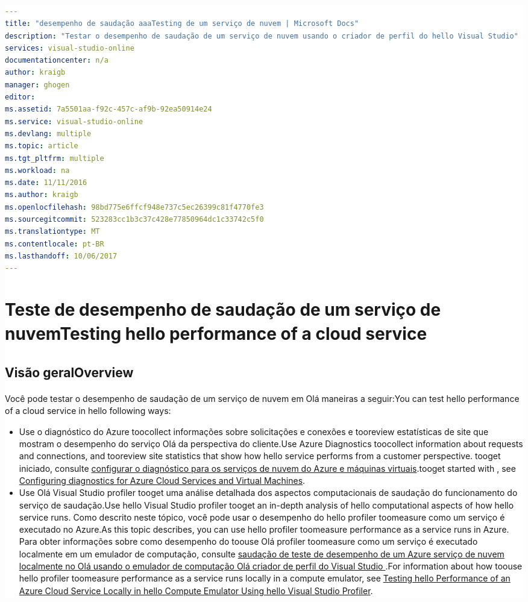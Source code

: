 ```yaml
---
title: "desempenho de saudação aaaTesting de um serviço de nuvem | Microsoft Docs"
description: "Testar o desempenho de saudação de um serviço de nuvem usando o criador de perfil do hello Visual Studio"
services: visual-studio-online
documentationcenter: n/a
author: kraigb
manager: ghogen
editor: 
ms.assetid: 7a5501aa-f92c-457c-af9b-92ea50914e24
ms.service: visual-studio-online
ms.devlang: multiple
ms.topic: article
ms.tgt_pltfrm: multiple
ms.workload: na
ms.date: 11/11/2016
ms.author: kraigb
ms.openlocfilehash: 98bd775e6ffcf948e737c5ec26399c81f4770fe3
ms.sourcegitcommit: 523283cc1b3c37c428e77850964dc1c33742c5f0
ms.translationtype: MT
ms.contentlocale: pt-BR
ms.lasthandoff: 10/06/2017
---
```

# <a name="testing-hello-performance-of-a-cloud-service"></a><span data-ttu-id="e30d8-103">Teste de desempenho de saudação de um serviço de nuvem</span><span class="sxs-lookup"><span data-stu-id="e30d8-103">Testing hello performance of a cloud service</span></span>
## <a name="overview"></a><span data-ttu-id="e30d8-104">Visão geral</span><span class="sxs-lookup"><span data-stu-id="e30d8-104">Overview</span></span>
<span data-ttu-id="e30d8-105">Você pode testar o desempenho de saudação de um serviço de nuvem em Olá maneiras a seguir:</span><span class="sxs-lookup"><span data-stu-id="e30d8-105">You can test hello performance of a cloud service in hello following ways:</span></span>

* <span data-ttu-id="e30d8-106">Use o diagnóstico do Azure toocollect informações sobre solicitações e conexões e tooreview estatísticas de site que mostram o desempenho do serviço Olá da perspectiva do cliente.</span><span class="sxs-lookup"><span data-stu-id="e30d8-106">Use Azure Diagnostics toocollect information about requests and connections, and tooreview site statistics that show how hello service performs from a customer perspective.</span></span> <span data-ttu-id="e30d8-107">tooget iniciado, consulte [configurar o diagnóstico para os serviços de nuvem do Azure e máquinas virtuais](http://go.microsoft.com/fwlink/p/?LinkId=623009).</span><span class="sxs-lookup"><span data-stu-id="e30d8-107">tooget started with , see [Configuring diagnostics for Azure Cloud Services and Virtual Machines](http://go.microsoft.com/fwlink/p/?LinkId=623009).</span></span>
* <span data-ttu-id="e30d8-108">Use Olá Visual Studio profiler tooget uma análise detalhada dos aspectos computacionais de saudação do funcionamento do serviço de saudação.</span><span class="sxs-lookup"><span data-stu-id="e30d8-108">Use hello Visual Studio profiler tooget an in-depth analysis of hello computational aspects of how hello service runs.</span></span> <span data-ttu-id="e30d8-109">Como descrito neste tópico, você pode usar o desempenho do hello profiler toomeasure como um serviço é executado no Azure.</span><span class="sxs-lookup"><span data-stu-id="e30d8-109">As this topic describes, you can use hello profiler toomeasure performance as a service runs in Azure.</span></span> <span data-ttu-id="e30d8-110">Para obter informações sobre como desempenho do toouse Olá profiler toomeasure como um serviço é executado localmente em um emulador de computação, consulte [saudação de teste de desempenho de um Azure serviço de nuvem localmente no Olá usando o emulador de computação Olá criador de perfil do Visual Studio ](http://go.microsoft.com/fwlink/p/?LinkId=262845).</span><span class="sxs-lookup"><span data-stu-id="e30d8-110">For information about how toouse hello profiler toomeasure performance as a service runs locally in a compute emulator, see [Testing hello Performance of an Azure Cloud Service Locally in hello Compute Emulator Using hello Visual Studio Profiler](http://go.microsoft.com/fwlink/p/?LinkId=262845).</span></span>
